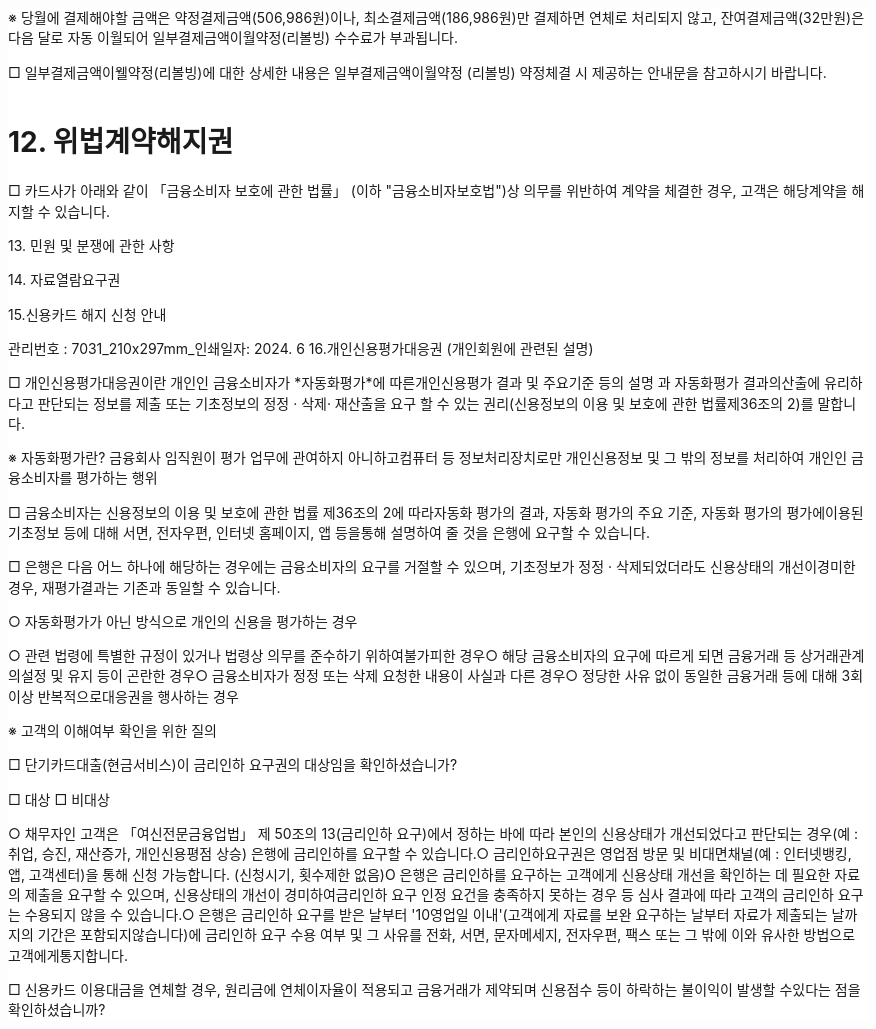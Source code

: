 
※ 당월에 결제해야할 금액은 약정결제금액(506,986원)이나, 최소결제금액(186,986원)만 결제하면 연체로 처리되지 않고, 잔여결제금액(32만원)은 다음 달로 자동 이월되어 일부결제금액이월약정(리볼빙) 수수료가 부과됩니다.


□ 일부결제금액이웰약정(리볼빙)에 대한 상세한 내용은 일부결제금액이월약정 (리볼빙) 약정체결 시 제공하는 안내문을 참고하시기 바랍니다.


12\. 위법계약해지권
============


□ 카드사가 아래와 같이 「금융소비자 보호에 관한 법률」 (이하 "금융소비자보호법")상 의무를 위반하여 계약을 체결한 경우, 고객은 해당계약을 해지할 수 있습니다.


13\. 민원 및 분쟁에 관한 사항


14\. 자료열람요구권


15\.신용카드 해지 신청 안내


관리번호 : 7031\_210x297mm\_인쇄일자: 2024\. 6
16\.개인신용평가대응권 (개인회원에 관련된 설명)


□ 개인신용평가대응권이란 개인인 금융소비자가 \*자동화평가\*에 따른개인신용평가 결과 및 주요기준 등의 설명 과 자동화평가 결과의산출에 유리하다고 판단되는 정보를 제출 또는 기초정보의 정정 · 삭제· 재산출을 요구 할 수 있는 권리(신용정보의 이용 및 보호에 관한 법률제36조의 2\)를 말합니다.


※ 자동화평가란? 금융회사 임직원이 평가 업무에 관여하지 아니하고컴퓨터 등 정보처리장치로만 개인신용정보 및 그 밖의 정보를 처리하여 개인인 금융소비자를 평가하는 행위


□ 금융소비자는 신용정보의 이용 및 보호에 관한 법률 제36조의 2에 따라자동화 평가의 결과, 자동화 평가의 주요 기준, 자동화 평가의 평가에이용된 기초정보 등에 대해 서면, 전자우편, 인터넷 홈페이지, 앱 등을통해 설명하여 줄 것을 은행에 요구할 수 있습니다.


□ 은행은 다음 어느 하나에 해당하는 경우에는 금융소비자의 요구를 거절할 수 있으며, 기초정보가 정정 · 삭제되었더라도 신용상태의 개선이경미한 경우, 재평가결과는 기존과 동일할 수 있습니다.


○ 자동화평가가 아닌 방식으로 개인의 신용을 평가하는 경우


○ 관련 법령에 특별한 규정이 있거나 법령상 의무를 준수하기 위하여불가피한 경우○ 해당 금융소비자의 요구에 따르게 되면 금융거래 등 상거래관계의설정 및 유지 등이 곤란한 경우○ 금융소비자가 정정 또는 삭제 요청한 내용이 사실과 다른 경우○ 정당한 사유 없이 동일한 금융거래 등에 대해 3회 이상 반복적으로대응권을 행사하는 경우


※ 고객의 이해여부 확인을 위한 질의


□ 단기카드대출(현금서비스)이 금리인하 요구권의 대상임을 확인하셨습니가?


□ 대상 □ 비대상


○ 채무자인 고객은 「여신전문금융업법」 제 50조의 13(금리인하 요구)에서 정하는 바에 따라 본인의 신용상태가 개선되었다고 판단되는 경우(예 : 취업, 승진, 재산증가, 개인신용평점 상승) 은행에 금리인하를 요구할 수 있습니다.○ 금리인하요구권은 영업점 방문 및 비대면채널(예 : 인터넷뱅킹, 앱, 고객센터)을 통해 신청 가능합니다. (신청시기, 횟수제한 없음)O 은행은 금리인하를 요구하는 고객에게 신용상태 개선을 확인하는 데 필요한 자료의 제출을 요구할 수 있으며, 신용상태의 개선이 경미하여금리인하 요구 인정 요건을 충족하지 못하는 경우 등 심사 결과에 따라 고객의 금리인하 요구는 수용되지 않을 수 있습니다.○ 은행은 금리인하 요구를 받은 날부터 '10영업일 이내'(고객에게 자료를 보완 요구하는 날부터 자료가 제출되는 날까지의 기간은 포함되지않습니다)에 금리인하 요구 수용 여부 및 그 사유를 전화, 서면, 문자메세지, 전자우편, 팩스 또는 그 밖에 이와 유사한 방법으로 고객에게통지합니다.


□ 신용카드 이용대금을 연체할 경우, 원리금에 연체이자율이 적용되고 금융거래가 제약되며 신용점수 등이 하락하는 불이익이 발생할 수있다는 점을 확인하셨습니까?
